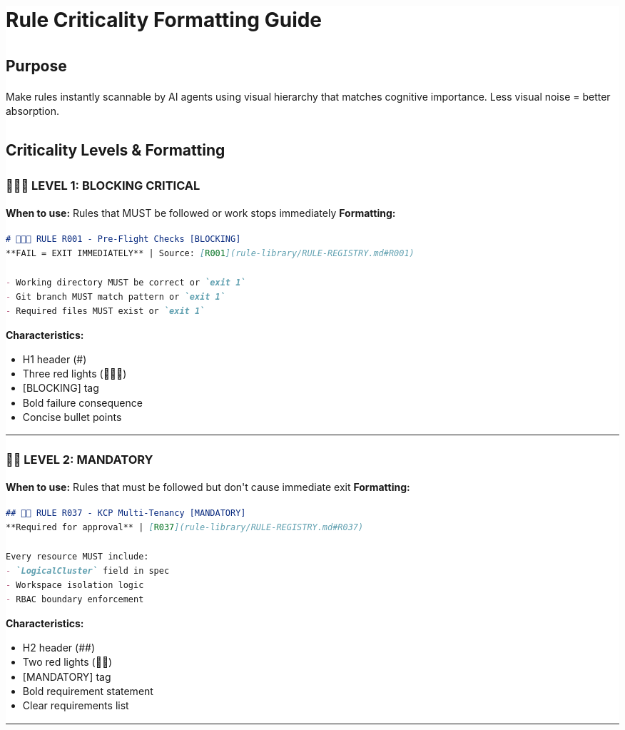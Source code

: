 # Rule Criticality Formatting Guide

## Purpose
Make rules instantly scannable by AI agents using visual hierarchy that matches cognitive importance. Less visual noise = better absorption.

## Criticality Levels & Formatting

### 🚨🚨🚨 LEVEL 1: BLOCKING CRITICAL
**When to use:** Rules that MUST be followed or work stops immediately
**Formatting:**
```markdown
# 🚨🚨🚨 RULE R001 - Pre-Flight Checks [BLOCKING]
**FAIL = EXIT IMMEDIATELY** | Source: [R001](rule-library/RULE-REGISTRY.md#R001)

- Working directory MUST be correct or `exit 1`
- Git branch MUST match pattern or `exit 1`
- Required files MUST exist or `exit 1`
```
**Characteristics:**
- H1 header (#)
- Three red lights (🚨🚨🚨)
- [BLOCKING] tag
- Bold failure consequence
- Concise bullet points

---

### 🚨🚨 LEVEL 2: MANDATORY
**When to use:** Rules that must be followed but don't cause immediate exit
**Formatting:**
```markdown
## 🚨🚨 RULE R037 - KCP Multi-Tenancy [MANDATORY]
**Required for approval** | [R037](rule-library/RULE-REGISTRY.md#R037)

Every resource MUST include:
- `LogicalCluster` field in spec
- Workspace isolation logic
- RBAC boundary enforcement
```
**Characteristics:**
- H2 header (##)
- Two red lights (🚨🚨)
- [MANDATORY] tag
- Bold requirement statement
- Clear requirements list

---
